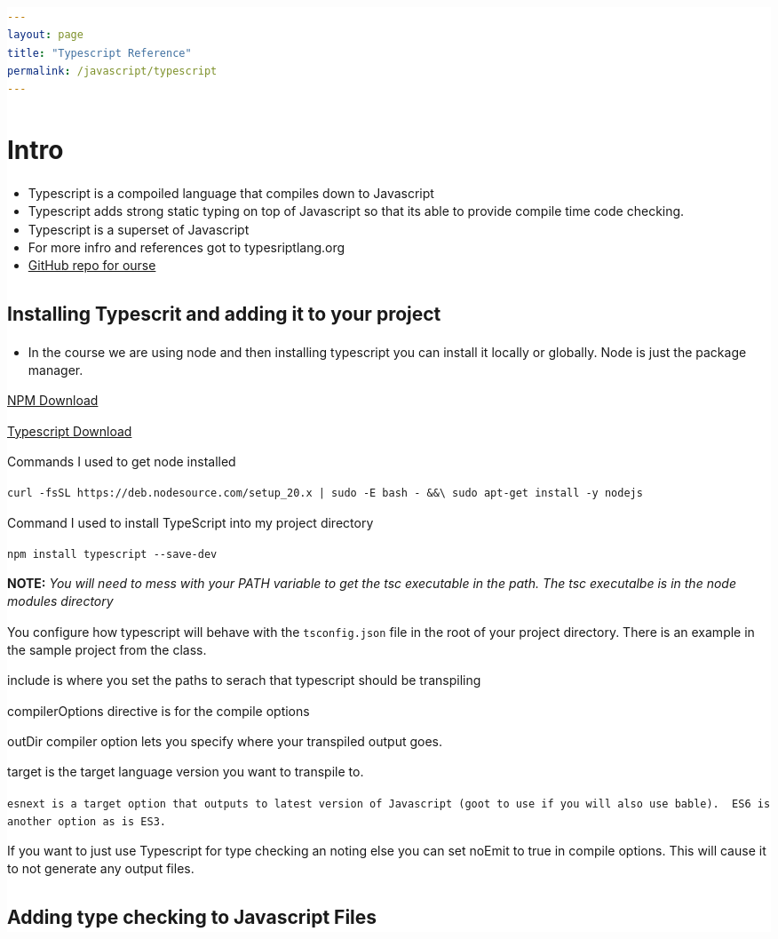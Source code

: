 ```yaml
---
layout: page
title: "Typescript Reference"
permalink: /javascript/typescript
---
```


[comment]: <> (TODO: Need to break this down into easier to GROC sections)

# Intro

* Typescript is a compoiled language that compiles down to Javascript
* Typescript adds strong static typing on top of Javascript so that its able to provide compile time code checking.
* Typescript is a superset of Javascript
* For more infro and references got to typesriptlang.org
* [GitHub repo for ourse](https://github.com/LinkedInLearning/typescript-EssT-2428199)

## Installing Typescrit and adding it to your project

* In the course we are using node and then installing typescript you can install it locally or globally.  Node is just the package manager.

[NPM Download](https://nodejs.org/en)

[Typescript Download](https://www.typescriptlang.org/download)

Commands I used to get node installed

`curl -fsSL https://deb.nodesource.com/setup_20.x | sudo -E bash - &&\
sudo apt-get install -y nodejs`

Command I used to install TypeScript into my project directory

`npm install typescript --save-dev`

**NOTE:** *You will need to mess with your PATH variable to get the tsc executable in the path.  The tsc executalbe is in the node modules directory*

You configure how typescript will behave with the `tsconfig.json` file in the root of your project directory.  There is an example in the sample project from the class.  

include is where you set the paths to serach that typescript should be transpiling

compilerOptions directive is for the compile options

outDir compiler option lets you specify where your transpiled output goes.

target is the target language version you want to transpile to.

    esnext is a target option that outputs to latest version of Javascript (goot to use if you will also use bable).  ES6 is another option as is ES3.

If you want to just use Typescript for type checking an noting else you can set noEmit to true in compile options.  This will cause it to not generate any output files.

## Adding type checking to Javascript Files  

